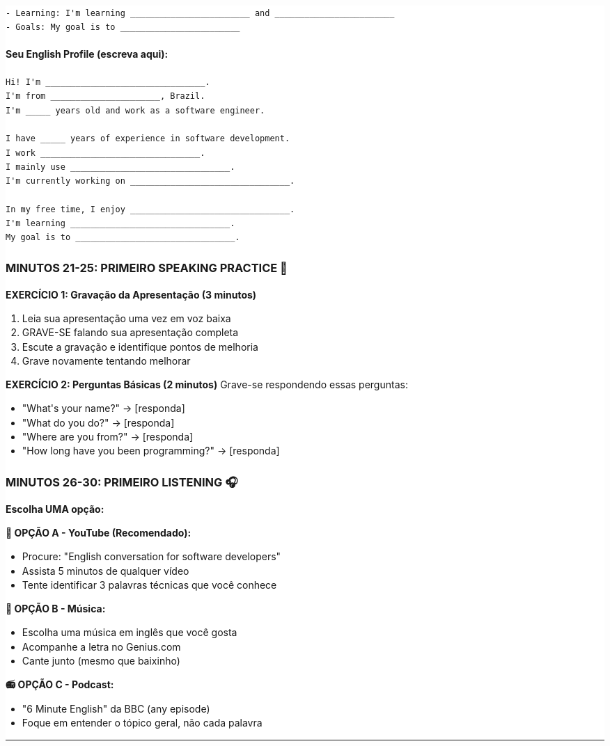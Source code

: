 ```
- Learning: I'm learning ________________________ and ________________________
- Goals: My goal is to ________________________
```

#### **Seu English Profile (escreva aqui):**
```
Hi! I'm ________________________________.
I'm from ______________________, Brazil.
I'm _____ years old and work as a software engineer.

I have _____ years of experience in software development.
I work ________________________________.
I mainly use ________________________________.
I'm currently working on ________________________________.

In my free time, I enjoy ________________________________.
I'm learning ________________________________.
My goal is to ________________________________.
```

### **MINUTOS 21-25: PRIMEIRO SPEAKING PRACTICE 🎤**

**EXERCÍCIO 1: Gravação da Apresentação (3 minutos)**
1. Leia sua apresentação uma vez em voz baixa
2. GRAVE-SE falando sua apresentação completa
3. Escute a gravação e identifique pontos de melhoria
4. Grave novamente tentando melhorar

**EXERCÍCIO 2: Perguntas Básicas (2 minutos)**
Grave-se respondendo essas perguntas:
- "What's your name?" → [responda]
- "What do you do?" → [responda]  
- "Where are you from?" → [responda]
- "How long have you been programming?" → [responda]

### **MINUTOS 26-30: PRIMEIRO LISTENING 🎧**

**Escolha UMA opção:**

**🎥 OPÇÃO A - YouTube (Recomendado):**
- Procure: "English conversation for software developers"
- Assista 5 minutos de qualquer vídeo
- Tente identificar 3 palavras técnicas que você conhece

**🎵 OPÇÃO B - Música:**
- Escolha uma música em inglês que você gosta
- Acompanhe a letra no Genius.com
- Cante junto (mesmo que baixinho)

**📻 OPÇÃO C - Podcast:**
- "6 Minute English" da BBC (any episode)
- Foque em entender o tópico geral, não cada palavra

---
